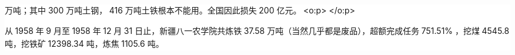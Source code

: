    万吨；其中
  </span>
  300
  <span lang="ZH-CN" style='font-family:宋体;mso-ascii-font-family:"Times New Roman"'>
   万吨土钢，
  </span>
  416
  <span lang="ZH-CN" style='font-family:宋体;mso-ascii-font-family:"Times New Roman"'>
   万吨土铁根本不能用。全国因此损失
  </span>
  200
  <span lang="ZH-CN" style='font-family:宋体;mso-ascii-font-family:"Times New Roman"'>
   亿元。
  </span>
  <o:p>
  </o:p>
 </p>
 <p class="MsoNormal">
  <span lang="ZH-CN" style='font-family:宋体;mso-ascii-font-family:
"Times New Roman"'>
   从
  </span>
  1958
  <span lang="ZH-CN" style='font-family:宋体;
mso-ascii-font-family:"Times New Roman"'>
   年
  </span>
  9
  <span lang="ZH-CN" style='font-family:宋体;mso-ascii-font-family:"Times New Roman"'>
   月至
  </span>
  1958
  <span lang="ZH-CN" style='font-family:宋体;mso-ascii-font-family:"Times New Roman"'>
   年
  </span>
  12
  <span lang="ZH-CN" style='font-family:宋体;mso-ascii-font-family:"Times New Roman"'>
   月
  </span>
  31
  <span lang="ZH-CN" style='font-family:宋体;mso-ascii-font-family:"Times New Roman"'>
   日止，新疆八一农学院共炼铁
  </span>
  37.58
  <span lang="ZH-CN" style='font-family:宋体;mso-ascii-font-family:"Times New Roman"'>
   万吨（当然几乎都是废品），超额完成任务
  </span>
  751.51%
  <span lang="ZH-CN" style='font-family:宋体;mso-ascii-font-family:"Times New Roman"'>
   ，挖煤
  </span>
  4545.8
  <span lang="ZH-CN" style='font-family:宋体;mso-ascii-font-family:"Times New Roman"'>
   吨，挖铁矿
  </span>
  12398.34
  <span lang="ZH-CN" style='font-family:宋体;mso-ascii-font-family:"Times New Roman"'>
   吨，炼焦
  </span>
  1105.6
  <span lang="ZH-CN" style='font-family:宋体;mso-ascii-font-family:"Times New Roman"'>
   吨。
  </span>
  <o:p>
